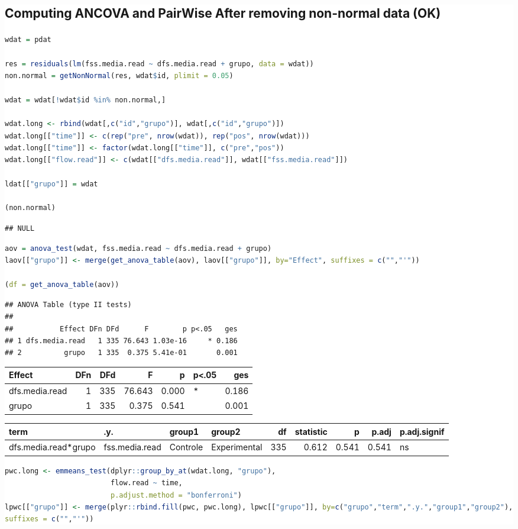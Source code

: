 ## Computing ANCOVA and PairWise After removing non-normal data (OK)

``` r
wdat = pdat 

res = residuals(lm(fss.media.read ~ dfs.media.read + grupo, data = wdat))
non.normal = getNonNormal(res, wdat$id, plimit = 0.05)

wdat = wdat[!wdat$id %in% non.normal,]

wdat.long <- rbind(wdat[,c("id","grupo")], wdat[,c("id","grupo")])
wdat.long[["time"]] <- c(rep("pre", nrow(wdat)), rep("pos", nrow(wdat)))
wdat.long[["time"]] <- factor(wdat.long[["time"]], c("pre","pos"))
wdat.long[["flow.read"]] <- c(wdat[["dfs.media.read"]], wdat[["fss.media.read"]])

ldat[["grupo"]] = wdat

(non.normal)
```

    ## NULL

``` r
aov = anova_test(wdat, fss.media.read ~ dfs.media.read + grupo)
laov[["grupo"]] <- merge(get_anova_table(aov), laov[["grupo"]], by="Effect", suffixes = c("","'"))

(df = get_anova_table(aov))
```

    ## ANOVA Table (type II tests)
    ## 
    ##           Effect DFn DFd      F        p p<.05   ges
    ## 1 dfs.media.read   1 335 76.643 1.03e-16     * 0.186
    ## 2          grupo   1 335  0.375 5.41e-01       0.001

| Effect         | DFn | DFd |      F |     p | p\<.05 |   ges |
|:---------------|----:|----:|-------:|------:|:-------|------:|
| dfs.media.read |   1 | 335 | 76.643 | 0.000 | \*     | 0.186 |
| grupo          |   1 | 335 |  0.375 | 0.541 |        | 0.001 |

| term                  | .y.            | group1   | group2       |  df | statistic |     p | p.adj | p.adj.signif |
|:----------------------|:---------------|:---------|:-------------|----:|----------:|------:|------:|:-------------|
| dfs.media.read\*grupo | fss.media.read | Controle | Experimental | 335 |     0.612 | 0.541 | 0.541 | ns           |

``` r
pwc.long <- emmeans_test(dplyr::group_by_at(wdat.long, "grupo"),
                         flow.read ~ time,
                         p.adjust.method = "bonferroni")
lpwc[["grupo"]] <- merge(plyr::rbind.fill(pwc, pwc.long), lpwc[["grupo"]], by=c("grupo","term",".y.","group1","group2"), suffixes = c("","'"))
```
